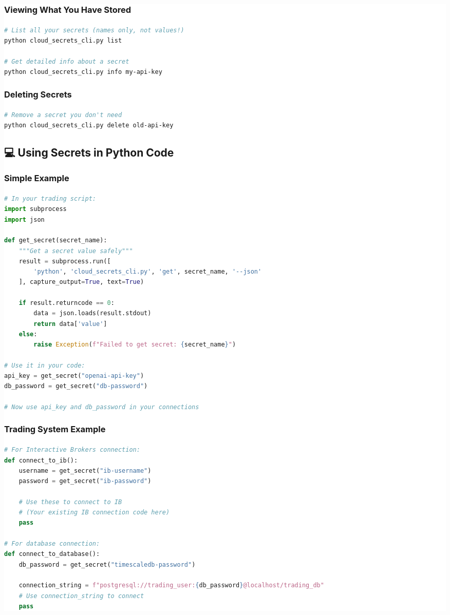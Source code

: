 ### Viewing What You Have Stored
```bash
# List all your secrets (names only, not values!)
python cloud_secrets_cli.py list

# Get detailed info about a secret
python cloud_secrets_cli.py info my-api-key
```

### Deleting Secrets
```bash
# Remove a secret you don't need
python cloud_secrets_cli.py delete old-api-key
```

## 💻 Using Secrets in Python Code

### Simple Example
```python
# In your trading script:
import subprocess
import json

def get_secret(secret_name):
    """Get a secret value safely"""
    result = subprocess.run([
        'python', 'cloud_secrets_cli.py', 'get', secret_name, '--json'
    ], capture_output=True, text=True)
    
    if result.returncode == 0:
        data = json.loads(result.stdout)
        return data['value']
    else:
        raise Exception(f"Failed to get secret: {secret_name}")

# Use it in your code:
api_key = get_secret("openai-api-key")
db_password = get_secret("db-password")

# Now use api_key and db_password in your connections
```

### Trading System Example
```python
# For Interactive Brokers connection:
def connect_to_ib():
    username = get_secret("ib-username")
    password = get_secret("ib-password")
    
    # Use these to connect to IB
    # (Your existing IB connection code here)
    pass

# For database connection:
def connect_to_database():
    db_password = get_secret("timescaledb-password")
    
    connection_string = f"postgresql://trading_user:{db_password}@localhost/trading_db"
    # Use connection_string to connect
    pass
```
